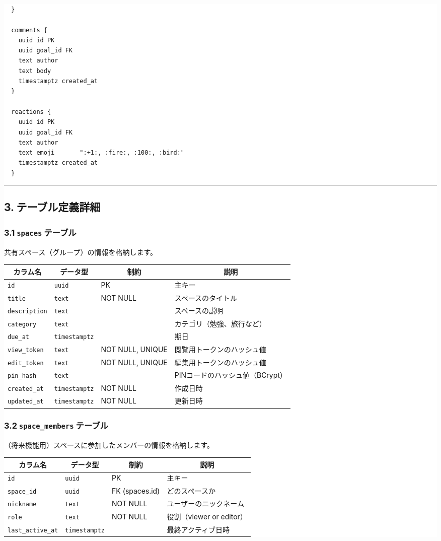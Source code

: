 ```mermaid
  }

  comments {
    uuid id PK
    uuid goal_id FK
    text author
    text body
    timestamptz created_at
  }

  reactions {
    uuid id PK
    uuid goal_id FK
    text author
    text emoji       ":+1:, :fire:, :100:, :bird:"
    timestamptz created_at
  }
```

---

## 3. テーブル定義詳細

### 3.1 `spaces` テーブル
共有スペース（グループ）の情報を格納します。

| カラム名 | データ型 | 制約 | 説明 |
|---|---|---|---|
| `id` | `uuid` | PK | 主キー |
| `title` | `text` | NOT NULL | スペースのタイトル |
| `description` | `text` | | スペースの説明 |
| `category` | `text` | | カテゴリ（勉強、旅行など） |
| `due_at` | `timestamptz` | | 期日 |
| `view_token` | `text` | NOT NULL, UNIQUE | 閲覧用トークンのハッシュ値 |
| `edit_token` | `text` | NOT NULL, UNIQUE | 編集用トークンのハッシュ値 |
| `pin_hash` | `text` | | PINコードのハッシュ値（BCrypt） |
| `created_at` | `timestamptz` | NOT NULL | 作成日時 |
| `updated_at` | `timestamptz` | NOT NULL | 更新日時 |

### 3.2 `space_members` テーブル
（将来機能用）スペースに参加したメンバーの情報を格納します。

| カラム名 | データ型 | 制約 | 説明 |
|---|---|---|---|
| `id` | `uuid` | PK | 主キー |
| `space_id` | `uuid` | FK (spaces.id) | どのスペースか |
| `nickname` | `text` | NOT NULL | ユーザーのニックネーム |
| `role` | `text` | NOT NULL | 役割（viewer or editor） |
| `last_active_at` | `timestamptz` | | 最終アクティブ日時 |
